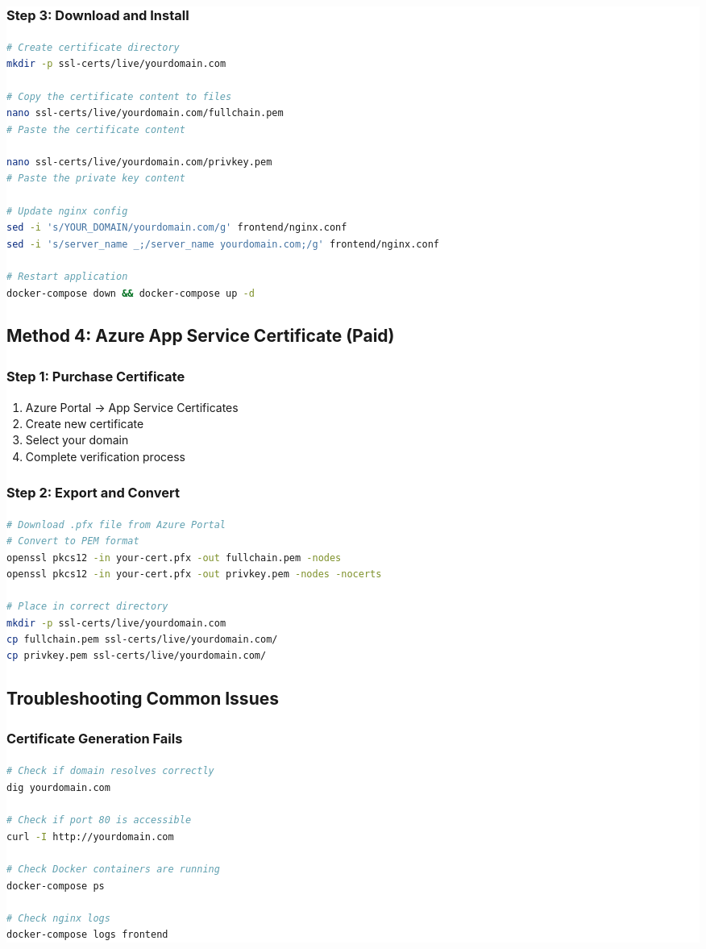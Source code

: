 ### Step 3: Download and Install
```bash
# Create certificate directory
mkdir -p ssl-certs/live/yourdomain.com

# Copy the certificate content to files
nano ssl-certs/live/yourdomain.com/fullchain.pem
# Paste the certificate content

nano ssl-certs/live/yourdomain.com/privkey.pem
# Paste the private key content

# Update nginx config
sed -i 's/YOUR_DOMAIN/yourdomain.com/g' frontend/nginx.conf
sed -i 's/server_name _;/server_name yourdomain.com;/g' frontend/nginx.conf

# Restart application
docker-compose down && docker-compose up -d
```

## Method 4: Azure App Service Certificate (Paid)

### Step 1: Purchase Certificate
1. Azure Portal → App Service Certificates
2. Create new certificate
3. Select your domain
4. Complete verification process

### Step 2: Export and Convert
```bash
# Download .pfx file from Azure Portal
# Convert to PEM format
openssl pkcs12 -in your-cert.pfx -out fullchain.pem -nodes
openssl pkcs12 -in your-cert.pfx -out privkey.pem -nodes -nocerts

# Place in correct directory
mkdir -p ssl-certs/live/yourdomain.com
cp fullchain.pem ssl-certs/live/yourdomain.com/
cp privkey.pem ssl-certs/live/yourdomain.com/
```

## Troubleshooting Common Issues

### Certificate Generation Fails
```bash
# Check if domain resolves correctly
dig yourdomain.com

# Check if port 80 is accessible
curl -I http://yourdomain.com

# Check Docker containers are running
docker-compose ps

# Check nginx logs
docker-compose logs frontend
```

